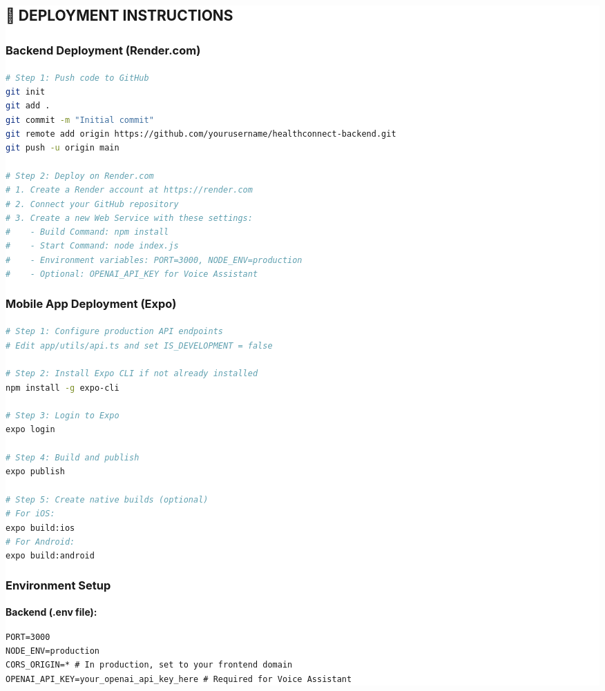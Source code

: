 
## **🚀 DEPLOYMENT INSTRUCTIONS**

### **Backend Deployment (Render.com)**

```bash
# Step 1: Push code to GitHub
git init
git add .
git commit -m "Initial commit"
git remote add origin https://github.com/yourusername/healthconnect-backend.git
git push -u origin main

# Step 2: Deploy on Render.com
# 1. Create a Render account at https://render.com
# 2. Connect your GitHub repository
# 3. Create a new Web Service with these settings:
#    - Build Command: npm install
#    - Start Command: node index.js
#    - Environment variables: PORT=3000, NODE_ENV=production
#    - Optional: OPENAI_API_KEY for Voice Assistant
```

### **Mobile App Deployment (Expo)**

```bash
# Step 1: Configure production API endpoints
# Edit app/utils/api.ts and set IS_DEVELOPMENT = false

# Step 2: Install Expo CLI if not already installed
npm install -g expo-cli

# Step 3: Login to Expo
expo login

# Step 4: Build and publish
expo publish

# Step 5: Create native builds (optional)
# For iOS:
expo build:ios
# For Android:
expo build:android
```

### **Environment Setup**

**Backend (.env file):**
```
PORT=3000
NODE_ENV=production
CORS_ORIGIN=* # In production, set to your frontend domain
OPENAI_API_KEY=your_openai_api_key_here # Required for Voice Assistant
```
